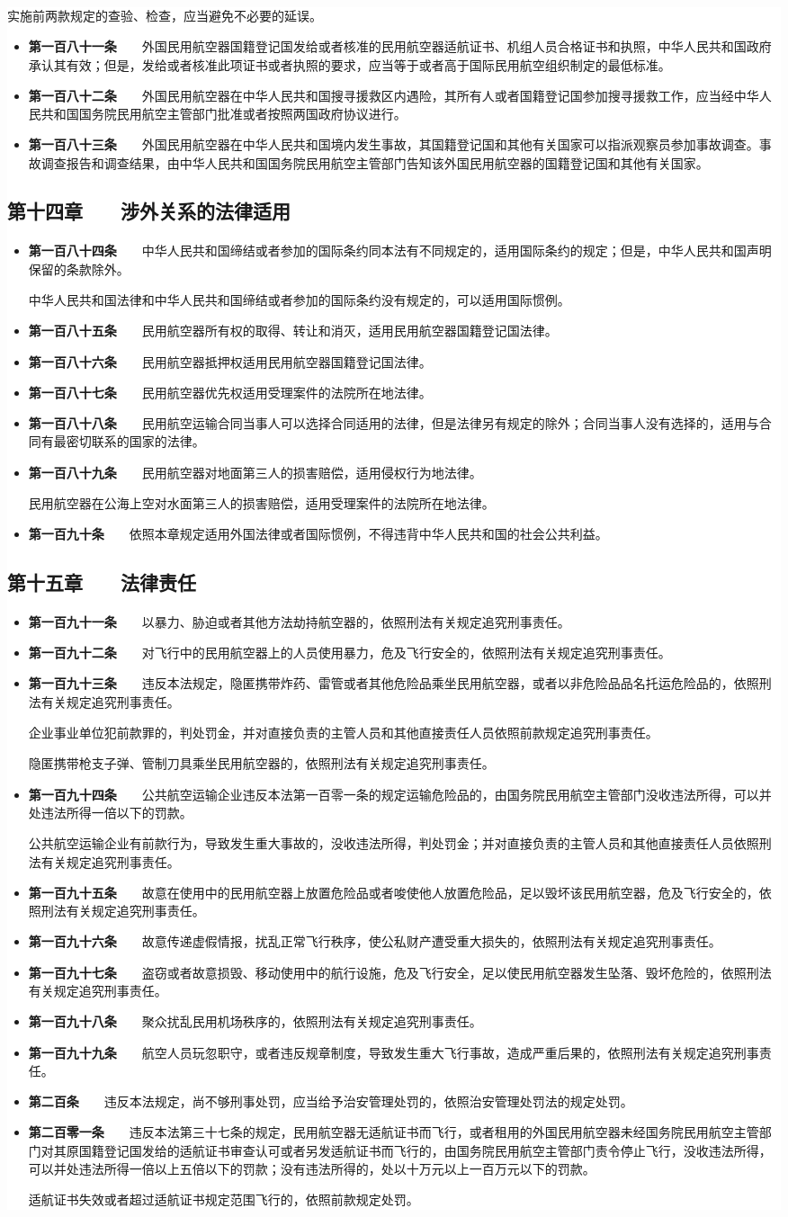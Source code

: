   实施前两款规定的查验、检查，应当避免不必要的延误。

- **第一百八十一条**　　外国民用航空器国籍登记国发给或者核准的民用航空器适航证书、机组人员合格证书和执照，中华人民共和国政府承认其有效；但是，发给或者核准此项证书或者执照的要求，应当等于或者高于国际民用航空组织制定的最低标准。

- **第一百八十二条**　　外国民用航空器在中华人民共和国搜寻援救区内遇险，其所有人或者国籍登记国参加搜寻援救工作，应当经中华人民共和国国务院民用航空主管部门批准或者按照两国政府协议进行。

- **第一百八十三条**　　外国民用航空器在中华人民共和国境内发生事故，其国籍登记国和其他有关国家可以指派观察员参加事故调查。事故调查报告和调查结果，由中华人民共和国国务院民用航空主管部门告知该外国民用航空器的国籍登记国和其他有关国家。

## 第十四章　　涉外关系的法律适用

- **第一百八十四条**　　中华人民共和国缔结或者参加的国际条约同本法有不同规定的，适用国际条约的规定；但是，中华人民共和国声明保留的条款除外。

  中华人民共和国法律和中华人民共和国缔结或者参加的国际条约没有规定的，可以适用国际惯例。

- **第一百八十五条**　　民用航空器所有权的取得、转让和消灭，适用民用航空器国籍登记国法律。

- **第一百八十六条**　　民用航空器抵押权适用民用航空器国籍登记国法律。

- **第一百八十七条**　　民用航空器优先权适用受理案件的法院所在地法律。

- **第一百八十八条**　　民用航空运输合同当事人可以选择合同适用的法律，但是法律另有规定的除外；合同当事人没有选择的，适用与合同有最密切联系的国家的法律。

- **第一百八十九条**　　民用航空器对地面第三人的损害赔偿，适用侵权行为地法律。

  民用航空器在公海上空对水面第三人的损害赔偿，适用受理案件的法院所在地法律。

- **第一百九十条**　　依照本章规定适用外国法律或者国际惯例，不得违背中华人民共和国的社会公共利益。

## 第十五章　　法律责任

- **第一百九十一条**　　以暴力、胁迫或者其他方法劫持航空器的，依照刑法有关规定追究刑事责任。

- **第一百九十二条**　　对飞行中的民用航空器上的人员使用暴力，危及飞行安全的，依照刑法有关规定追究刑事责任。

- **第一百九十三条**　　违反本法规定，隐匿携带炸药、雷管或者其他危险品乘坐民用航空器，或者以非危险品品名托运危险品的，依照刑法有关规定追究刑事责任。

  企业事业单位犯前款罪的，判处罚金，并对直接负责的主管人员和其他直接责任人员依照前款规定追究刑事责任。

  隐匿携带枪支子弹、管制刀具乘坐民用航空器的，依照刑法有关规定追究刑事责任。

- **第一百九十四条**　　公共航空运输企业违反本法第一百零一条的规定运输危险品的，由国务院民用航空主管部门没收违法所得，可以并处违法所得一倍以下的罚款。

  公共航空运输企业有前款行为，导致发生重大事故的，没收违法所得，判处罚金；并对直接负责的主管人员和其他直接责任人员依照刑法有关规定追究刑事责任。

- **第一百九十五条**　　故意在使用中的民用航空器上放置危险品或者唆使他人放置危险品，足以毁坏该民用航空器，危及飞行安全的，依照刑法有关规定追究刑事责任。

- **第一百九十六条**　　故意传递虚假情报，扰乱正常飞行秩序，使公私财产遭受重大损失的，依照刑法有关规定追究刑事责任。

- **第一百九十七条**　　盗窃或者故意损毁、移动使用中的航行设施，危及飞行安全，足以使民用航空器发生坠落、毁坏危险的，依照刑法有关规定追究刑事责任。

- **第一百九十八条**　　聚众扰乱民用机场秩序的，依照刑法有关规定追究刑事责任。

- **第一百九十九条**　　航空人员玩忽职守，或者违反规章制度，导致发生重大飞行事故，造成严重后果的，依照刑法有关规定追究刑事责任。

- **第二百条**　　违反本法规定，尚不够刑事处罚，应当给予治安管理处罚的，依照治安管理处罚法的规定处罚。

- **第二百零一条**　　违反本法第三十七条的规定，民用航空器无适航证书而飞行，或者租用的外国民用航空器未经国务院民用航空主管部门对其原国籍登记国发给的适航证书审查认可或者另发适航证书而飞行的，由国务院民用航空主管部门责令停止飞行，没收违法所得，可以并处违法所得一倍以上五倍以下的罚款；没有违法所得的，处以十万元以上一百万元以下的罚款。

  适航证书失效或者超过适航证书规定范围飞行的，依照前款规定处罚。

